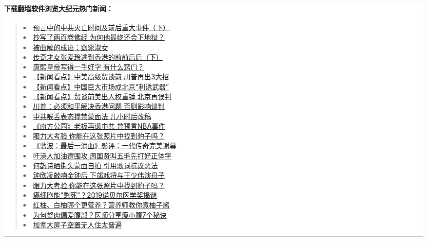 #### 下载<a href="https://git.io/JesJV">翻墙软件</a>浏览<a href="http://www.epochtimes.com">大纪元</a>热门新闻：
> <li><a href="http://www.epochtimes.com/gb/19/9/29/n11554590.htm">预言中的中共灭亡时间及前后重大事件（下）</a></li>
> <li><a href="http://www.epochtimes.com/gb/19/10/2/n11563670.htm">抄写了两百卷佛经 为何他最终还会下地狱？</a></li>
> <li><a href="http://www.epochtimes.com/gb/19/10/4/n11568273.htm">被曲解的成语：窈窕淑女</a></li>
> <li><a href="http://www.epochtimes.com/gb/19/10/2/n11563658.htm">传奇才女张爱玲逃到香港的前前后后（下）</a></li>
> <li><a href="http://www.epochtimes.com/gb/19/9/23/n11539994.htm">康熙皇帝写得一手好字 有什么窍门？</a></li>
> <li><a href="http://www.epochtimes.com/gb/19/10/9/n11579070.htm">【新闻看点】中美高级贸谈前 川普再出3大招</a></li>
> <li><a href="http://www.epochtimes.com/gb/19/10/9/n11578839.htm">【新闻看点】中国巨大市场成北京“利诱武器”</a></li>
> <li><a href="http://www.epochtimes.com/gb/19/10/8/n11576773.htm">【新闻看点】贸谈前美出人权重锤 北京再误判</a></li>
> <li><a href="http://www.epochtimes.com/gb/19/10/7/n11574818.htm">川普：必须和平解决香港问题 否则影响谈判</a></li>
> <li><a href="http://www.epochtimes.com/gb/19/10/8/n11575068.htm">中共喉舌表态撑禁蒙面法 几小时后改稿</a></li>
> <li><a href="http://www.epochtimes.com/gb/19/10/8/n11575756.htm">《南方公园》老板再讽中共 曾预言NBA事件</a></li>
> <li><a href="http://www.epochtimes.com/gb/19/10/9/n11577534.htm">眼力大考验 你能在这张照片中找到豹子吗？</a></li>
> <li><a href="http://www.epochtimes.com/gb/19/10/8/n11576651.htm">《蓝波：最后一滴血》影评：一代传奇完美谢幕</a></li>
> <li><a href="http://www.epochtimes.com/gb/19/10/7/n11574274.htm">吁港人加油遭围攻 周国贤叫五毛先打好正体字</a></li>
> <li><a href="http://www.epochtimes.com/gb/19/10/7/n11574643.htm">何韵诗晒街头蒙面自拍 引用歌词抗议恶法</a></li>
> <li><a href="http://www.epochtimes.com/gb/19/10/9/n11578053.htm">钟欣凌敲响金钟后 下部戏将与王少伟演母子</a></li>
> <li><a href="http://www.epochtimes.com/gb/19/10/9/n11577534.htm">眼力大考验 你能在这张照片中找到豹子吗？</a></li>
> <li><a href="http://www.epochtimes.com/gb/19/10/8/n11577000.htm">癌细胞能“憋死”？2019诺贝尔医学奖揭谜</a></li>
> <li><a href="http://www.epochtimes.com/gb/19/10/7/n11574047.htm">红柚、白柚哪个更营养？营养师教你煮柚子酱</a></li>
> <li><a href="http://www.epochtimes.com/gb/19/10/6/n11572379.htm">为何赘肉偏爱腹部？医师分享瘦小腹7个秘诀</a></li>
> <li><a href="http://www.epochtimes.com/gb/19/10/7/n11573915.htm">加拿大房子空置无人住太普遍</a></li>
<hr>
